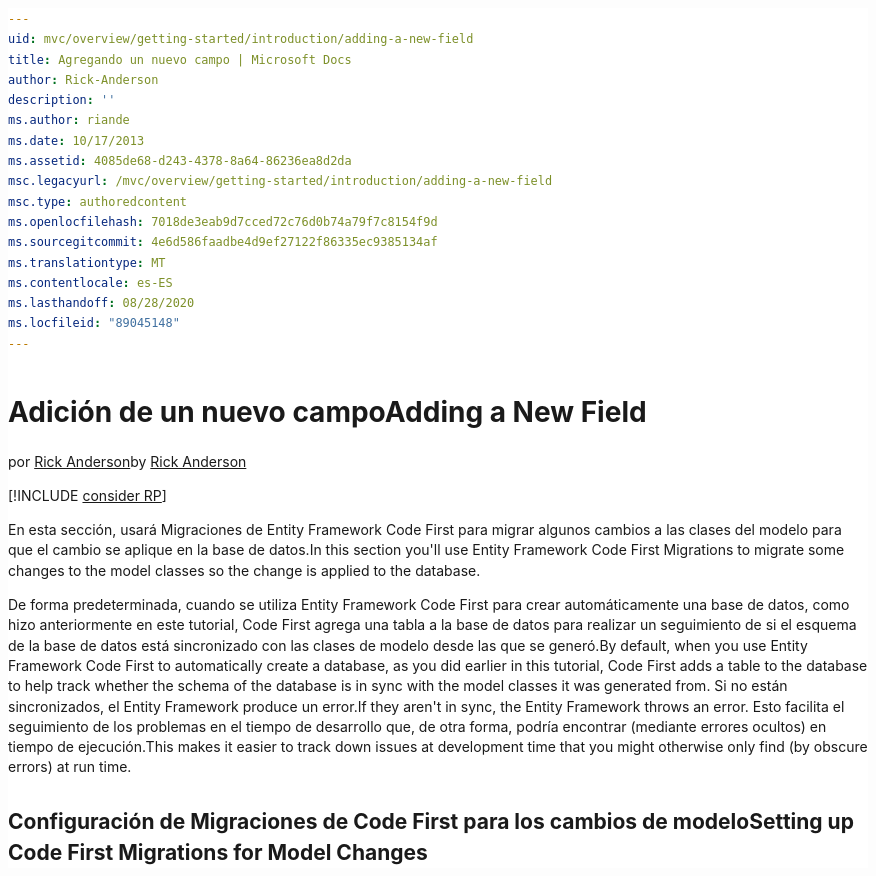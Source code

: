 ```yaml
---
uid: mvc/overview/getting-started/introduction/adding-a-new-field
title: Agregando un nuevo campo | Microsoft Docs
author: Rick-Anderson
description: ''
ms.author: riande
ms.date: 10/17/2013
ms.assetid: 4085de68-d243-4378-8a64-86236ea8d2da
msc.legacyurl: /mvc/overview/getting-started/introduction/adding-a-new-field
msc.type: authoredcontent
ms.openlocfilehash: 7018de3eab9d7cced72c76d0b74a79f7c8154f9d
ms.sourcegitcommit: 4e6d586faadbe4d9ef27122f86335ec9385134af
ms.translationtype: MT
ms.contentlocale: es-ES
ms.lasthandoff: 08/28/2020
ms.locfileid: "89045148"
---
```

# <a name="adding-a-new-field"></a><span data-ttu-id="72ea2-102">Adición de un nuevo campo</span><span class="sxs-lookup"><span data-stu-id="72ea2-102">Adding a New Field</span></span>

<span data-ttu-id="72ea2-103">por [Rick Anderson](https://twitter.com/RickAndMSFT)</span><span class="sxs-lookup"><span data-stu-id="72ea2-103">by [Rick Anderson](https://twitter.com/RickAndMSFT)</span></span>

[!INCLUDE [consider RP](~/includes/razor.md)]

<span data-ttu-id="72ea2-104">En esta sección, usará Migraciones de Entity Framework Code First para migrar algunos cambios a las clases del modelo para que el cambio se aplique en la base de datos.</span><span class="sxs-lookup"><span data-stu-id="72ea2-104">In this section you'll use Entity Framework Code First Migrations to migrate some changes to the model classes so the change is applied to the database.</span></span>

<span data-ttu-id="72ea2-105">De forma predeterminada, cuando se utiliza Entity Framework Code First para crear automáticamente una base de datos, como hizo anteriormente en este tutorial, Code First agrega una tabla a la base de datos para realizar un seguimiento de si el esquema de la base de datos está sincronizado con las clases de modelo desde las que se generó.</span><span class="sxs-lookup"><span data-stu-id="72ea2-105">By default, when you use Entity Framework Code First to automatically create a database, as you did earlier in this tutorial, Code First adds a table to the database to help track whether the schema of the database is in sync with the model classes it was generated from.</span></span> <span data-ttu-id="72ea2-106">Si no están sincronizados, el Entity Framework produce un error.</span><span class="sxs-lookup"><span data-stu-id="72ea2-106">If they aren't in sync, the Entity Framework throws an error.</span></span> <span data-ttu-id="72ea2-107">Esto facilita el seguimiento de los problemas en el tiempo de desarrollo que, de otra forma, podría encontrar (mediante errores ocultos) en tiempo de ejecución.</span><span class="sxs-lookup"><span data-stu-id="72ea2-107">This makes it easier to track down issues at development time that you might otherwise only find (by obscure errors) at run time.</span></span>

## <a name="setting-up-code-first-migrations-for-model-changes"></a><span data-ttu-id="72ea2-108">Configuración de Migraciones de Code First para los cambios de modelo</span><span class="sxs-lookup"><span data-stu-id="72ea2-108">Setting up Code First Migrations for Model Changes</span></span>
